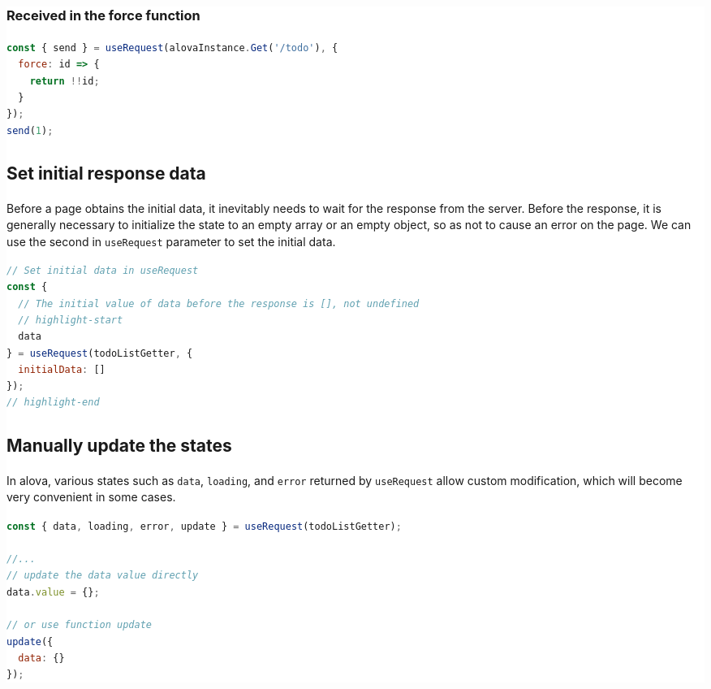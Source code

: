 ### Received in the force function

```javascript
const { send } = useRequest(alovaInstance.Get('/todo'), {
  force: id => {
    return !!id;
  }
});
send(1);
```

## Set initial response data

Before a page obtains the initial data, it inevitably needs to wait for the response from the server. Before the response, it is generally necessary to initialize the state to an empty array or an empty object, so as not to cause an error on the page. We can use the second in `useRequest` parameter to set the initial data.

```javascript
// Set initial data in useRequest
const {
  // The initial value of data before the response is [], not undefined
  // highlight-start
  data
} = useRequest(todoListGetter, {
  initialData: []
});
// highlight-end
```

## Manually update the states

In alova, various states such as `data`, `loading`, and `error` returned by `useRequest` allow custom modification, which will become very convenient in some cases.

<Tabs groupId="framework">
<TabItem value="1" label="vue">

```javascript
const { data, loading, error, update } = useRequest(todoListGetter);

//...
// update the data value directly
data.value = {};

// or use function update
update({
  data: {}
});
```

</TabItem>

<TabItem value="2" label="react">
